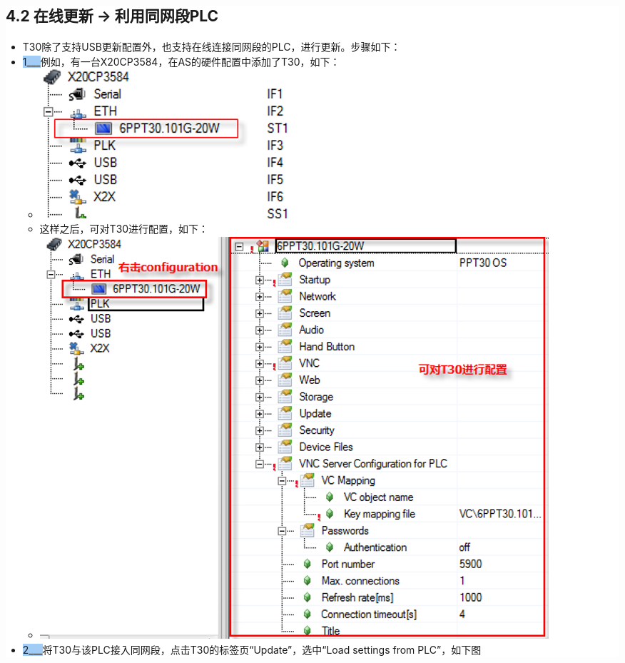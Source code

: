 ## 4.2 在线更新 → 利用同网段PLC

- T30除了支持USB更新配置外，也支持在线连接同网段的PLC，进行更新。步骤如下：
- <span style="background:#A0CCF6">1___</span>例如，有一台X20CP3584，在AS的硬件配置中添加了T30，如下：
    - ![](FILES/055面板T30基本使用及更新配置方法说明/image-20241010162149843.png)
    - 这样之后，可对T30进行配置，如下：
    - ![](FILES/055面板T30基本使用及更新配置方法说明/image-20241010162214106.png)
- <span style="background:#A0CCF6">2___</span>将T30与该PLC接入同网段，点击T30的标签页“Update”，选中“Load settings from PLC”，如下图